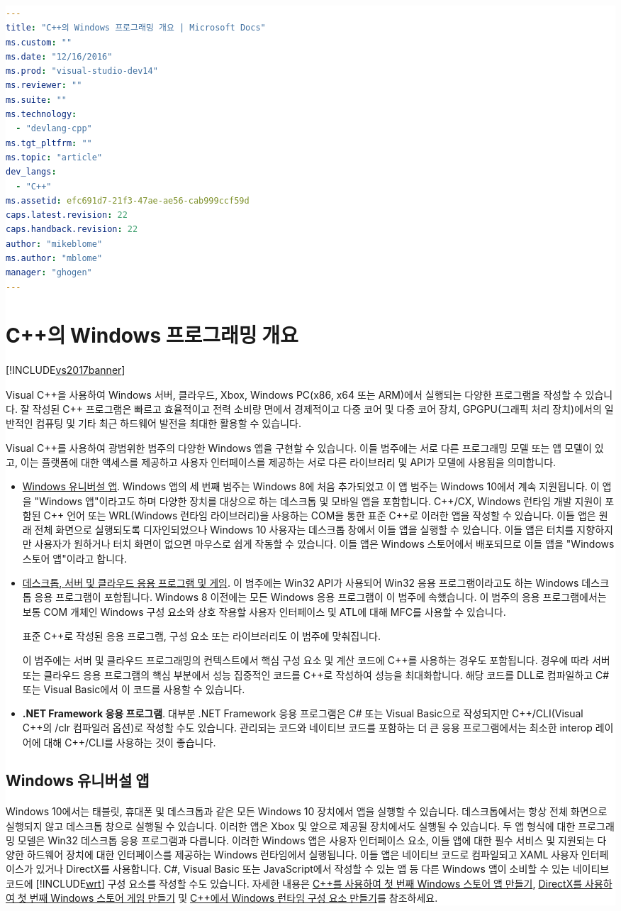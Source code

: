 ```yaml
---
title: "C++의 Windows 프로그래밍 개요 | Microsoft Docs"
ms.custom: ""
ms.date: "12/16/2016"
ms.prod: "visual-studio-dev14"
ms.reviewer: ""
ms.suite: ""
ms.technology: 
  - "devlang-cpp"
ms.tgt_pltfrm: ""
ms.topic: "article"
dev_langs: 
  - "C++"
ms.assetid: efc691d7-21f3-47ae-ae56-cab999ccf59d
caps.latest.revision: 22
caps.handback.revision: 22
author: "mikeblome"
ms.author: "mblome"
manager: "ghogen"
---
```

# C++의 Windows 프로그래밍 개요
[!INCLUDE[vs2017banner](../assembler/inline/includes/vs2017banner.md)]

Visual C\+\+을 사용하여 Windows 서버, 클라우드, Xbox, Windows PC\(x86, x64 또는 ARM\)에서 실행되는 다양한 프로그램을 작성할 수 있습니다. 잘 작성된 C\+\+ 프로그램은 빠르고 효율적이고 전력 소비량 면에서 경제적이고 다중 코어 및 다중 코어 장치, GPGPU\(그래픽 처리 장치\)에서의 일반적인 컴퓨팅 및 기타 최근 하드웨어 발전을 최대한 활용할 수 있습니다.  
  
 Visual C\+\+를 사용하여 광범위한 범주의 다양한 Windows 앱을 구현할 수 있습니다. 이들 범주에는 서로 다른 프로그래밍 모델 또는 앱 모델이 있고, 이는 플랫폼에 대한 액세스를 제공하고 사용자 인터페이스를 제공하는 서로 다른 라이브러리 및 API가 모델에 사용됨을 의미합니다.  
  
-   [Windows 유니버설 앱](#BK_WindowsUniversal). Windows 앱의 세 번째 범주는 Windows 8에 처음 추가되었고 이 앱 범주는 Windows 10에서 계속 지원됩니다. 이 앱을 "Windows 앱"이라고도 하며 다양한 장치를 대상으로 하는 데스크톱 및 모바일 앱을 포함합니다. C\+\+\/CX, Windows 런타임 개발 지원이 포함된 C\+\+ 언어 또는 WRL\(Windows 런타임 라이브러리\)을 사용하는 COM을 통한 표준 C\+\+로 이러한 앱을 작성할 수 있습니다. 이들 앱은 원래 전체 화면으로 실행되도록 디자인되었으나 Windows 10 사용자는 데스크톱 창에서 이들 앱을 실행할 수 있습니다. 이들 앱은 터치를 지향하지만 사용자가 원하거나 터치 화면이 없으면 마우스로 쉽게 작동할 수 있습니다. 이들 앱은 Windows 스토어에서 배포되므로 이들 앱을 "Windows 스토어 앱"이라고 합니다.  
  
-   [데스크톱, 서버 및 클라우드 응용 프로그램 및 게임](#BK_Native). 이 범주에는 Win32 API가 사용되어 Win32 응용 프로그램이라고도 하는 Windows 데스크톱 응용 프로그램이 포함됩니다. Windows 8 이전에는 모든 Windows 응용 프로그램이 이 범주에 속했습니다. 이 범주의 응용 프로그램에서는 보통 COM 개체인 Windows 구성 요소와 상호 작용할 사용자 인터페이스 및 ATL에 대해 MFC를 사용할 수 있습니다.  
  
     표준 C\+\+로 작성된 응용 프로그램, 구성 요소 또는 라이브러리도 이 범주에 맞춰집니다.  
  
     이 범주에는 서버 및 클라우드 프로그래밍의 컨텍스트에서 핵심 구성 요소 및 계산 코드에 C\+\+를 사용하는 경우도 포함됩니다. 경우에 따라 서버 또는 클라우드 응용 프로그램의 핵심 부분에서 성능 집중적인 코드를 C\+\+로 작성하여 성능을 최대화합니다. 해당 코드를 DLL로 컴파일하고 C\# 또는 Visual Basic에서 이 코드를 사용할 수 있습니다.  
  
-   **.NET Framework 응용 프로그램**. 대부분 .NET Framework 응용 프로그램은 C\# 또는 Visual Basic으로 작성되지만 C\+\+\/CLI\(Visual C\+\+의 \/clr 컴파일러 옵션\)로 작성할 수도 있습니다. 관리되는 코드와 네이티브 코드를 포함하는 더 큰 응용 프로그램에서는 최소한 interop 레이어에 대해 C\+\+\/CLI를 사용하는 것이 좋습니다.  
  
##  <a name="BK_WindowsUniversal"></a> Windows 유니버설 앱  
 Windows 10에서는 태블릿, 휴대폰 및 데스크톱과 같은 모든 Windows 10 장치에서 앱을 실행할 수 있습니다. 데스크톱에서는 항상 전체 화면으로 실행되지 않고 데스크톱 창으로 실행될 수 있습니다. 이러한 앱은 Xbox 및 앞으로 제공될 장치에서도 실행될 수 있습니다.  두 앱 형식에 대한 프로그래밍 모델은 Win32 데스크톱 응용 프로그램과 다릅니다. 이러한 Windows 앱은 사용자 인터페이스 요소, 이들 앱에 대한 필수 서비스 및 지원되는 다양한 하드웨어 장치에 대한 인터페이스를 제공하는 Windows 런타임에서 실행됩니다. 이들 앱은 네이티브 코드로 컴파일되고 XAML 사용자 인터페이스가 있거나 DirectX를 사용합니다. C\#, Visual Basic 또는 JavaScript에서 작성할 수 있는 앱 등 다른 Windows 앱이 소비할 수 있는 네이티브 코드에 [!INCLUDE[wrt](../atl/reference/includes/wrt_md.md)] 구성 요소를 작성할 수도 있습니다. 자세한 내용은 [C\+\+를 사용하여 첫 번째 Windows 스토어 앱 만들기](http://go.microsoft.com/fwlink/?LinkID=534976), [DirectX를 사용하여 첫 번째 Windows 스토어 게임 만들기](http://go.microsoft.com/fwlink/p/?LinkId=244656) 및 [C\+\+에서 Windows 런타임 구성 요소 만들기](http://go.microsoft.com/fwlink/p/?LinkId=244658)를 참조하세요.  
  